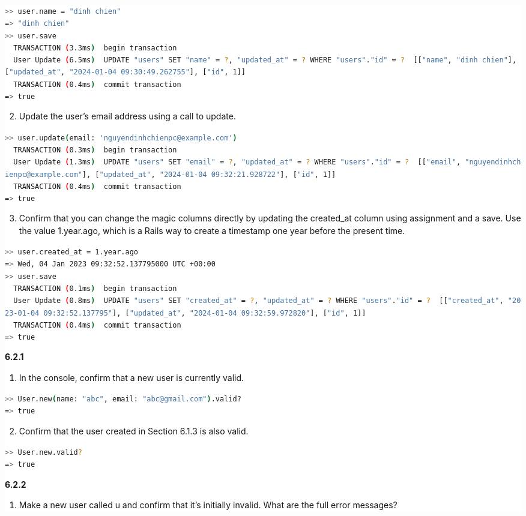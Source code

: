 ```bash
>> user.name = "dinh chien"
=> "dinh chien"
>> user.save
  TRANSACTION (3.3ms)  begin transaction
  User Update (6.5ms)  UPDATE "users" SET "name" = ?, "updated_at" = ? WHERE "users"."id" = ?  [["name", "dinh chien"], ["updated_at", "2024-01-04 09:30:49.262755"], ["id", 1]]
  TRANSACTION (0.4ms)  commit transaction
=> true
```

2. Update the user’s email address using a call to update.

```bash
>> user.update(email: 'nguyendinhchienpc@example.com')
  TRANSACTION (0.3ms)  begin transaction
  User Update (1.3ms)  UPDATE "users" SET "email" = ?, "updated_at" = ? WHERE "users"."id" = ?  [["email", "nguyendinhchienpc@example.com"], ["updated_at", "2024-01-04 09:32:21.928722"], ["id", 1]]
  TRANSACTION (0.4ms)  commit transaction
=> true
```

3. Confirm that you can change the magic columns directly by updating
the created_at column using assignment and a save. Use the value
1.year.ago, which is a Rails way to create a timestamp one year before
the present time.

```bash
>> user.created_at = 1.year.ago
=> Wed, 04 Jan 2023 09:32:52.137795000 UTC +00:00
>> user.save
  TRANSACTION (0.1ms)  begin transaction
  User Update (0.8ms)  UPDATE "users" SET "created_at" = ?, "updated_at" = ? WHERE "users"."id" = ?  [["created_at", "2023-01-04 09:32:52.137795"], ["updated_at", "2024-01-04 09:32:59.972820"], ["id", 1]]
  TRANSACTION (0.4ms)  commit transaction
=> true
```

**6.2.1**
1. In the console, confirm that a new user is currently valid.

```bash
>> User.new(name: "abc", email: "abc@gmail.com").valid?
=> true
```

2. Confirm that the user created in Section 6.1.3 is also valid.

```bash
>> User.new.valid?
=> true
```

**6.2.2**
1. Make a new user called u and confirm that it’s initially invalid. What are the full error messages?
